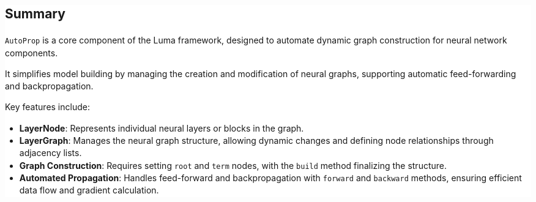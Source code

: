 ## Summary

`AutoProp` is a core component of the Luma framework, designed to automate dynamic graph construction for neural network components. 

It simplifies model building by managing the creation and modification of neural graphs, supporting automatic feed-forwarding and backpropagation. 

Key features include:

- **LayerNode**: Represents individual neural layers or blocks in the graph.
- **LayerGraph**: Manages the neural graph structure, allowing dynamic changes and defining node relationships through adjacency lists.
- **Graph Construction**: Requires setting `root` and `term` nodes, with the `build` method finalizing the structure.
- **Automated Propagation**: Handles feed-forward and backpropagation with `forward` and `backward` methods, ensuring efficient data flow and gradient calculation.
